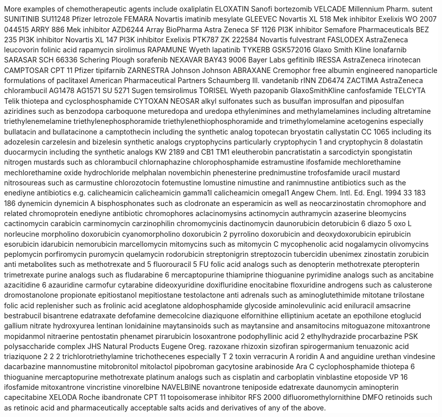 More examples of chemotherapeutic agents include oxaliplatin ELOXATIN Sanofi bortezomib VELCADE Millennium Pharm. sutent SUNITINIB SU11248 Pfizer letrozole FEMARA Novartis imatinib mesylate GLEEVEC Novartis XL 518 Mek inhibitor Exelixis WO 2007 044515 ARRY 886 Mek inhibitor AZD6244 Array BioPharma Astra Zeneca SF 1126 PI3K inhibitor Semafore Pharmaceuticals BEZ 235 PI3K inhibitor Novartis XL 147 PI3K inhibitor Exelixis PTK787 ZK 222584 Novartis fulvestrant FASLODEX AstraZeneca leucovorin folinic acid rapamycin sirolimus RAPAMUNE Wyeth lapatinib TYKERB GSK572016 Glaxo Smith Kline lonafarnib SARASAR SCH 66336 Schering Plough sorafenib NEXAVAR BAY43 9006 Bayer Labs gefitinib IRESSA AstraZeneca irinotecan CAMPTOSAR CPT 11 Pfizer tipifarnib ZARNESTRA Johnson Johnson ABRAXANE Cremophor free albumin engineered nanoparticle formulations of paclitaxel American Pharmaceutical Partners Schaumberg Ill. vandetanib rINN ZD6474 ZACTIMA AstraZeneca chlorambucil AG1478 AG1571 SU 5271 Sugen temsirolimus TORISEL Wyeth pazopanib GlaxoSmithKline canfosfamide TELCYTA Telik thiotepa and cyclosphosphamide CYTOXAN NEOSAR alkyl sulfonates such as busulfan improsulfan and piposulfan aziridines such as benzodopa carboquone meturedopa and uredopa ethylenimines and methylamelamines including altretamine triethylenemelamine triethylenephosphoramide triethylenethiophosphoramide and trimethylomelamine acetogenins especially bullatacin and bullatacinone a camptothecin including the synthetic analog topotecan bryostatin callystatin CC 1065 including its adozelesin carzelesin and bizelesin synthetic analogs cryptophycins particularly cryptophycin 1 and cryptophycin 8 dolastatin duocarmycin including the synthetic analogs KW 2189 and CB1 TM1 eleutherobin pancratistatin a sarcodictyin spongistatin nitrogen mustards such as chlorambucil chlornaphazine chlorophosphamide estramustine ifosfamide mechlorethamine mechlorethamine oxide hydrochloride melphalan novembichin phenesterine prednimustine trofosfamide uracil mustard nitrosoureas such as carmustine chlorozotocin fotemustine lomustine nimustine and ranimnustine antibiotics such as the enediyne antibiotics e.g. calicheamicin calicheamicin gamma1I calicheamicin omegaI1 Angew Chem. Intl. Ed. Engl. 1994 33 183 186 dynemicin dynemicin A bisphosphonates such as clodronate an esperamicin as well as neocarzinostatin chromophore and related chromoprotein enediyne antibiotic chromophores aclacinomysins actinomycin authramycin azaserine bleomycins cactinomycin carabicin carminomycin carzinophilin chromomycinis dactinomycin daunorubicin detorubicin 6 diazo 5 oxo L norleucine morpholino doxorubicin cyanomorpholino doxorubicin 2 pyrrolino doxorubicin and deoxydoxorubicin epirubicin esorubicin idarubicin nemorubicin marcellomycin mitomycins such as mitomycin C mycophenolic acid nogalamycin olivomycins peplomycin porfiromycin puromycin quelamycin rodorubicin streptonigrin streptozocin tubercidin ubenimex zinostatin zorubicin anti metabolites such as methotrexate and 5 fluorouracil 5 FU folic acid analogs such as denopterin methotrexate pteropterin trimetrexate purine analogs such as fludarabine 6 mercaptopurine thiamiprine thioguanine pyrimidine analogs such as ancitabine azacitidine 6 azauridine carmofur cytarabine dideoxyuridine doxifluridine enocitabine floxuridine androgens such as calusterone dromostanolone propionate epitiostanol mepitiostane testolactone anti adrenals such as aminoglutethimide mitotane trilostane folic acid replenisher such as frolinic acid aceglatone aldophosphamide glycoside aminolevulinic acid eniluracil amsacrine bestrabucil bisantrene edatraxate defofamine demecolcine diaziquone elfornithine elliptinium acetate an epothilone etoglucid gallium nitrate hydroxyurea lentinan lonidainine maytansinoids such as maytansine and ansamitocins mitoguazone mitoxantrone mopidanmol nitraerine pentostatin phenamet pirarubicin losoxantrone podophyllinic acid 2 ethylhydrazide procarbazine PSK polysaccharide complex JHS Natural Products Eugene Oreg. razoxane rhizoxin sizofiran spirogermanium tenuazonic acid triaziquone 2 2 2 trichlorotriethylamine trichothecenes especially T 2 toxin verracurin A roridin A and anguidine urethan vindesine dacarbazine mannomustine mitobronitol mitolactol pipobroman gacytosine arabinoside Ara C cyclophosphamide thiotepa 6 thioguanine mercaptopurine methotrexate platinum analogs such as cisplatin and carboplatin vinblastine etoposide VP 16 ifosfamide mitoxantrone vincristine vinorelbine NAVELBINE novantrone teniposide edatrexate daunomycin aminopterin capecitabine XELODA Roche ibandronate CPT 11 topoisomerase inhibitor RFS 2000 difluoromethylornithine DMFO retinoids such as retinoic acid and pharmaceutically acceptable salts acids and derivatives of any of the above.
